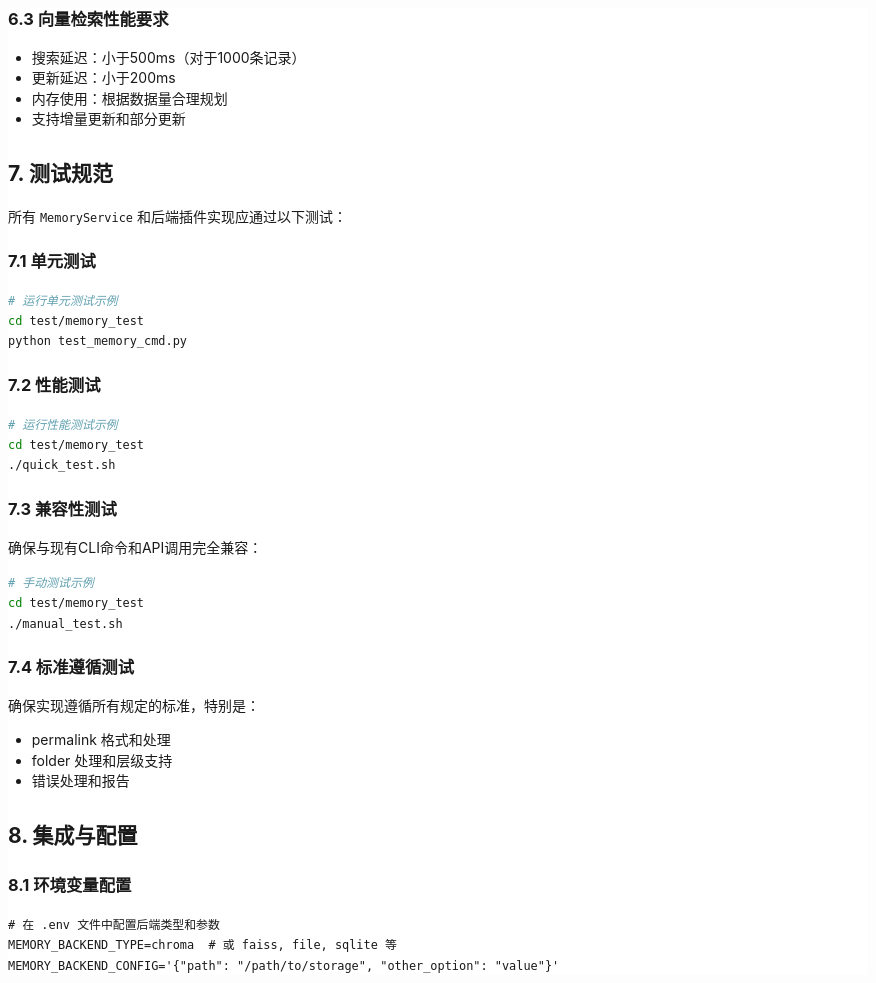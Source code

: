 ### 6.3 向量检索性能要求

- 搜索延迟：小于500ms（对于1000条记录）
- 更新延迟：小于200ms
- 内存使用：根据数据量合理规划
- 支持增量更新和部分更新

## 7. 测试规范

所有 `MemoryService` 和后端插件实现应通过以下测试：

### 7.1 单元测试

```bash
# 运行单元测试示例
cd test/memory_test
python test_memory_cmd.py
```

### 7.2 性能测试

```bash
# 运行性能测试示例
cd test/memory_test
./quick_test.sh
```

### 7.3 兼容性测试

确保与现有CLI命令和API调用完全兼容：

```bash
# 手动测试示例
cd test/memory_test
./manual_test.sh
```

### 7.4 标准遵循测试

确保实现遵循所有规定的标准，特别是：

- permalink 格式和处理
- folder 处理和层级支持
- 错误处理和报告

## 8. 集成与配置

### 8.1 环境变量配置

```
# 在 .env 文件中配置后端类型和参数
MEMORY_BACKEND_TYPE=chroma  # 或 faiss, file, sqlite 等
MEMORY_BACKEND_CONFIG='{"path": "/path/to/storage", "other_option": "value"}'
```
